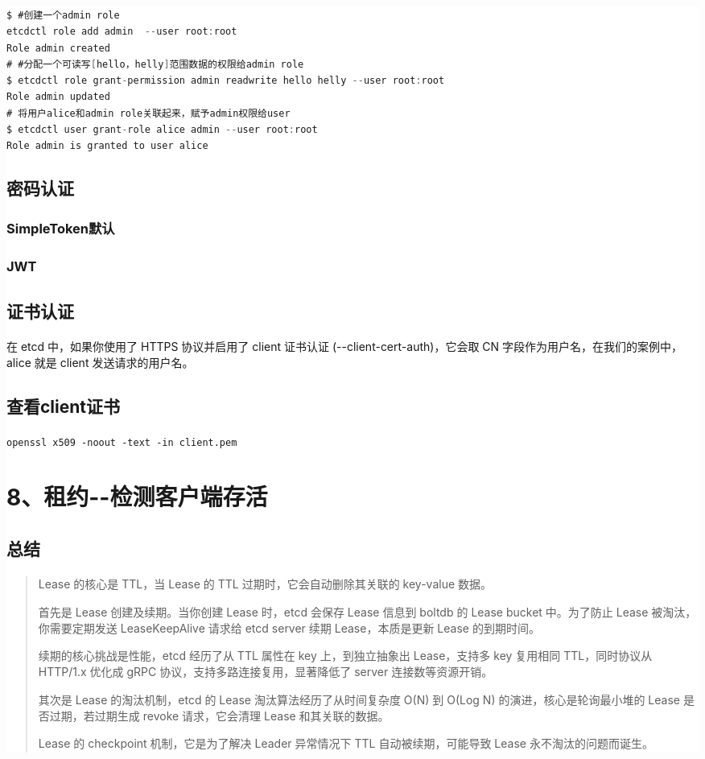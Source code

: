 

```go
$ #创建一个admin role 
etcdctl role add admin  --user root:root
Role admin created
# #分配一个可读写[hello，helly]范围数据的权限给admin role
$ etcdctl role grant-permission admin readwrite hello helly --user root:root
Role admin updated
# 将用户alice和admin role关联起来，赋予admin权限给user
$ etcdctl user grant-role alice admin --user root:root
Role admin is granted to user alice
```





## 密码认证

### SimpleToken默认



###  JWT

## 证书认证

在 etcd 中，如果你使用了 HTTPS 协议并启用了 client 证书认证 (--client-cert-auth)，它会取 CN 字段作为用户名，在我们的案例中，alice 就是 client 发送请求的用户名。

## 查看client证书

```
openssl x509 -noout -text -in client.pem
```



# 8、租约--检测客户端存活

## 总结

>  Lease 的核心是 TTL，当 Lease 的 TTL 过期时，它会自动删除其关联的 key-value 数据。
>
> 
>
> 首先是 Lease 创建及续期。当你创建 Lease 时，etcd 会保存 Lease 信息到 boltdb 的 Lease bucket 中。为了防止 Lease 被淘汰，你需要定期发送 LeaseKeepAlive 请求给 etcd server 续期 Lease，本质是更新 Lease 的到期时间。
>
> 
>
> 续期的核心挑战是性能，etcd 经历了从 TTL 属性在 key 上，到独立抽象出 Lease，支持多 key 复用相同 TTL，同时协议从 HTTP/1.x 优化成 gRPC 协议，支持多路连接复用，显著降低了 server 连接数等资源开销。
>
> 
>
> 其次是 Lease 的淘汰机制，etcd 的 Lease 淘汰算法经历了从时间复杂度 O(N) 到 O(Log N) 的演进，核心是轮询最小堆的 Lease 是否过期，若过期生成 revoke 请求，它会清理 Lease 和其关联的数据。
>
>  Lease 的 checkpoint 机制，它是为了解决 Leader 异常情况下 TTL 自动被续期，可能导致 Lease 永不淘汰的问题而诞生。
